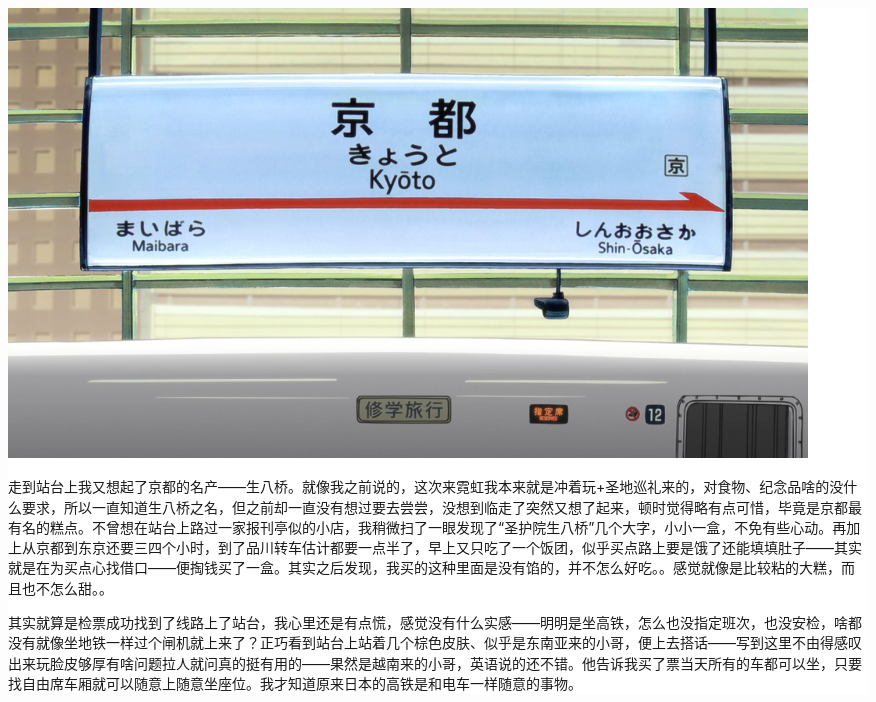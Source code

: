 <img src="pic/[VCB-S&philosophy-raws][K-ON!!][04][BDRIP][Hi10P FLAC][1920X1080].mkv_20191020_205204.353.jpg" width=800 title="K-ON里的就很还原了，不过没有JR的标志">

走到站台上我又想起了京都的名产——生八桥。就像我之前说的，这次来霓虹我本来就是冲着玩+圣地巡礼来的，对食物、纪念品啥的没什么要求，所以一直知道生八桥之名，但之前却一直没有想过要去尝尝，没想到临走了突然又想了起来，顿时觉得略有点可惜，毕竟是京都最有名的糕点。不曾想在站台上路过一家报刊亭似的小店，我稍微扫了一眼发现了“圣护院生八桥”几个大字，小小一盒，不免有些心动。再加上从京都到东京还要三四个小时，到了品川转车估计都要一点半了，早上又只吃了一个饭团，似乎买点路上要是饿了还能填填肚子——其实就是在为买点心找借口——便掏钱买了一盒。其实之后发现，我买的这种里面是没有馅的，并不怎么好吃。。感觉就像是比较粘的大糕，而且也不怎么甜。。

其实就算是检票成功找到了线路上了站台，我心里还是有点慌，感觉没有什么实感——明明是坐高铁，怎么也没指定班次，也没安检，啥都没有就像坐地铁一样过个闸机就上来了？正巧看到站台上站着几个棕色皮肤、似乎是东南亚来的小哥，便上去搭话——写到这里不由得感叹出来玩脸皮够厚有啥问题拉人就问真的挺有用的——果然是越南来的小哥，英语说的还不错。他告诉我买了票当天所有的车都可以坐，只要找自由席车厢就可以随意上随意坐座位。我才知道原来日本的高铁是和电车一样随意的事物。
